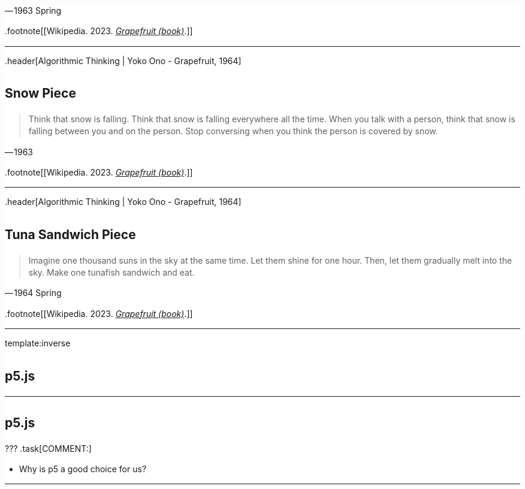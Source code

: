 — 1963 Spring

  
.footnote[[Wikipedia. 2023. [*Grapefruit (book)*](https://en.wikipedia.org/wiki/Grapefruit_(book)).]]
  
---
.header[Algorithmic Thinking | Yoko Ono - Grapefruit, 1964]

## Snow Piece

>Think that snow is falling. Think that snow is falling everywhere all the time. When you talk with a person, think that snow is falling between you and on the person. Stop conversing when you think the person is covered by snow. 

  
— 1963

  
.footnote[[Wikipedia. 2023. [*Grapefruit (book)*](https://en.wikipedia.org/wiki/Grapefruit_(book)).]]
  
---
.header[Algorithmic Thinking | Yoko Ono - Grapefruit, 1964]

## Tuna Sandwich Piece

>Imagine one thousand suns in the sky at the same time. Let them shine for one hour. Then, let them gradually melt into the sky. Make one tunafish sandwich and eat. 

  
— 1964 Spring

.footnote[[Wikipedia. 2023. [*Grapefruit (book)*](https://en.wikipedia.org/wiki/Grapefruit_(book)).]]
  
---
template:inverse

## p5.js


---

## p5.js

<iframe src="https://editor.p5js.org/legie/full/0lByVe-mH" width="500" height="500" ></iframe>  
  
<iframe src="https://editor.p5js.org/legie/full/LyTHREIeS" width="500" height="500" ></iframe>


???
.task[COMMENT:]  

* Why is p5 a good choice for us?



---